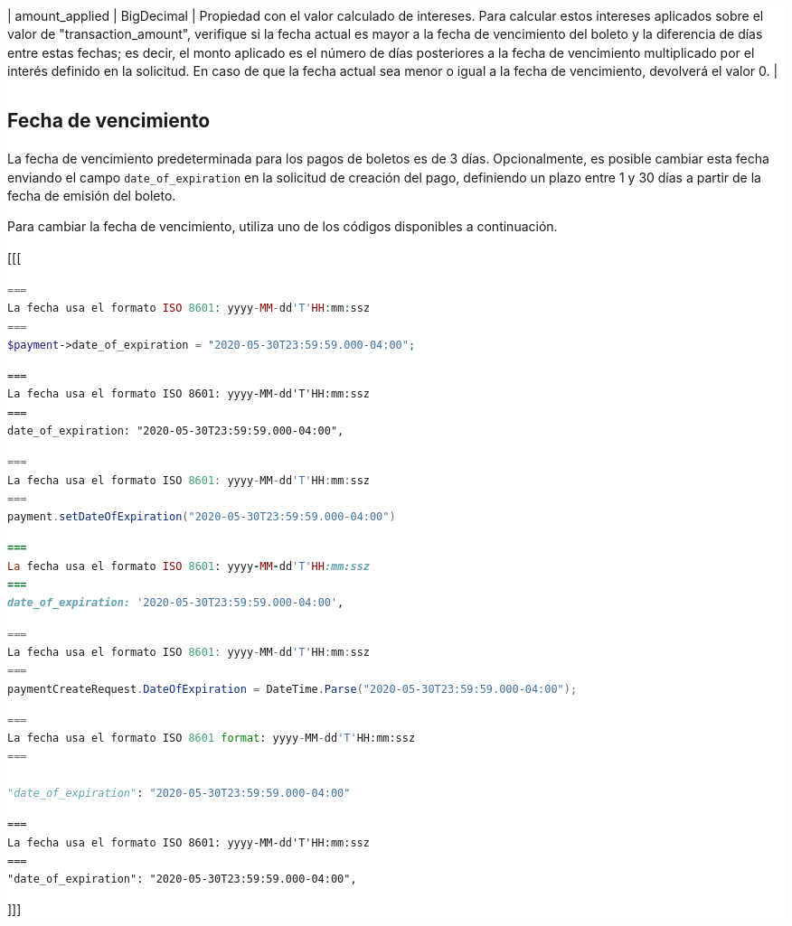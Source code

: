 | amount_applied | BigDecimal | Propiedad con el valor calculado de intereses. Para calcular estos intereses aplicados sobre el valor de "transaction_amount", verifique si la fecha actual es mayor a la fecha de vencimiento del boleto y la diferencia de días entre estas fechas; es decir, el monto aplicado es el número de días posteriores a la fecha de vencimiento multiplicado por el interés definido en la solicitud. En caso de que la fecha actual sea menor o igual a la fecha de vencimiento, devolverá el valor 0. |


## Fecha de vencimiento

La fecha de vencimiento predeterminada para los pagos de boletos es de 3 días. Opcionalmente, es posible cambiar esta fecha enviando el campo `date_of_expiration` en la solicitud de creación del pago, definiendo un plazo entre 1 y 30 días a partir de la fecha de emisión del boleto.

Para cambiar la fecha de vencimiento, utiliza uno de los códigos disponibles a continuación.

[[[
```php
===
La fecha usa el formato ISO 8601: yyyy-MM-dd'T'HH:mm:ssz
===
$payment->date_of_expiration = "2020-05-30T23:59:59.000-04:00";
```
```node
===
La fecha usa el formato ISO 8601: yyyy-MM-dd'T'HH:mm:ssz
===
date_of_expiration: "2020-05-30T23:59:59.000-04:00",
```
```java
===
La fecha usa el formato ISO 8601: yyyy-MM-dd'T'HH:mm:ssz
===
payment.setDateOfExpiration("2020-05-30T23:59:59.000-04:00")
```
```ruby
===
La fecha usa el formato ISO 8601: yyyy-MM-dd'T'HH:mm:ssz
===
date_of_expiration: '2020-05-30T23:59:59.000-04:00',
```
```csharp
===
La fecha usa el formato ISO 8601: yyyy-MM-dd'T'HH:mm:ssz
===
paymentCreateRequest.DateOfExpiration = DateTime.Parse("2020-05-30T23:59:59.000-04:00");
```
```python
===
La fecha usa el formato ISO 8601 format: yyyy-MM-dd'T'HH:mm:ssz
===

"date_of_expiration": "2020-05-30T23:59:59.000-04:00"
```
```curl
===
La fecha usa el formato ISO 8601: yyyy-MM-dd'T'HH:mm:ssz
===
"date_of_expiration": "2020-05-30T23:59:59.000-04:00",
```
]]]

